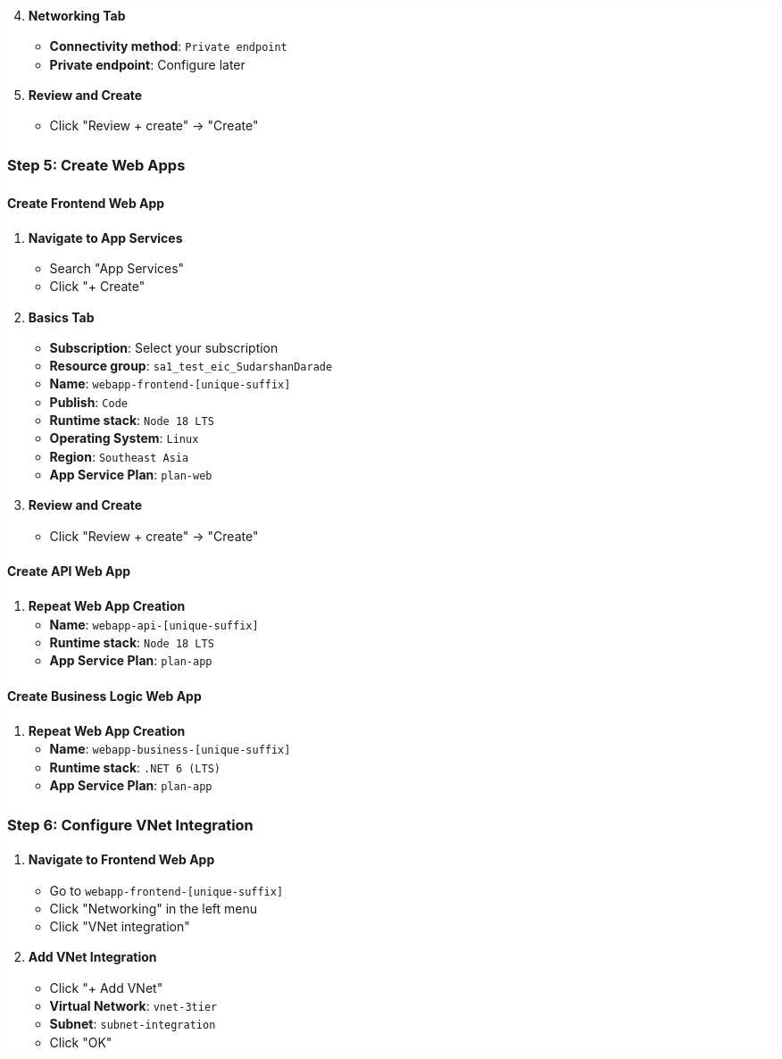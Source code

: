 4. **Networking Tab**
   - **Connectivity method**: `Private endpoint`
   - **Private endpoint**: Configure later

5. **Review and Create**
   - Click "Review + create" → "Create"

### Step 5: Create Web Apps

#### Create Frontend Web App

1. **Navigate to App Services**
   - Search "App Services"
   - Click "+ Create"

2. **Basics Tab**
   - **Subscription**: Select your subscription
   - **Resource group**: `sa1_test_eic_SudarshanDarade`
   - **Name**: `webapp-frontend-[unique-suffix]`
   - **Publish**: `Code`
   - **Runtime stack**: `Node 18 LTS`
   - **Operating System**: `Linux`
   - **Region**: `Southeast Asia`
   - **App Service Plan**: `plan-web`

3. **Review and Create**
   - Click "Review + create" → "Create"

#### Create API Web App

1. **Repeat Web App Creation**
   - **Name**: `webapp-api-[unique-suffix]`
   - **Runtime stack**: `Node 18 LTS`
   - **App Service Plan**: `plan-app`

#### Create Business Logic Web App

1. **Repeat Web App Creation**
   - **Name**: `webapp-business-[unique-suffix]`
   - **Runtime stack**: `.NET 6 (LTS)`
   - **App Service Plan**: `plan-app`

### Step 6: Configure VNet Integration

1. **Navigate to Frontend Web App**
   - Go to `webapp-frontend-[unique-suffix]`
   - Click "Networking" in the left menu
   - Click "VNet integration"

2. **Add VNet Integration**
   - Click "+ Add VNet"
   - **Virtual Network**: `vnet-3tier`
   - **Subnet**: `subnet-integration`
   - Click "OK"
